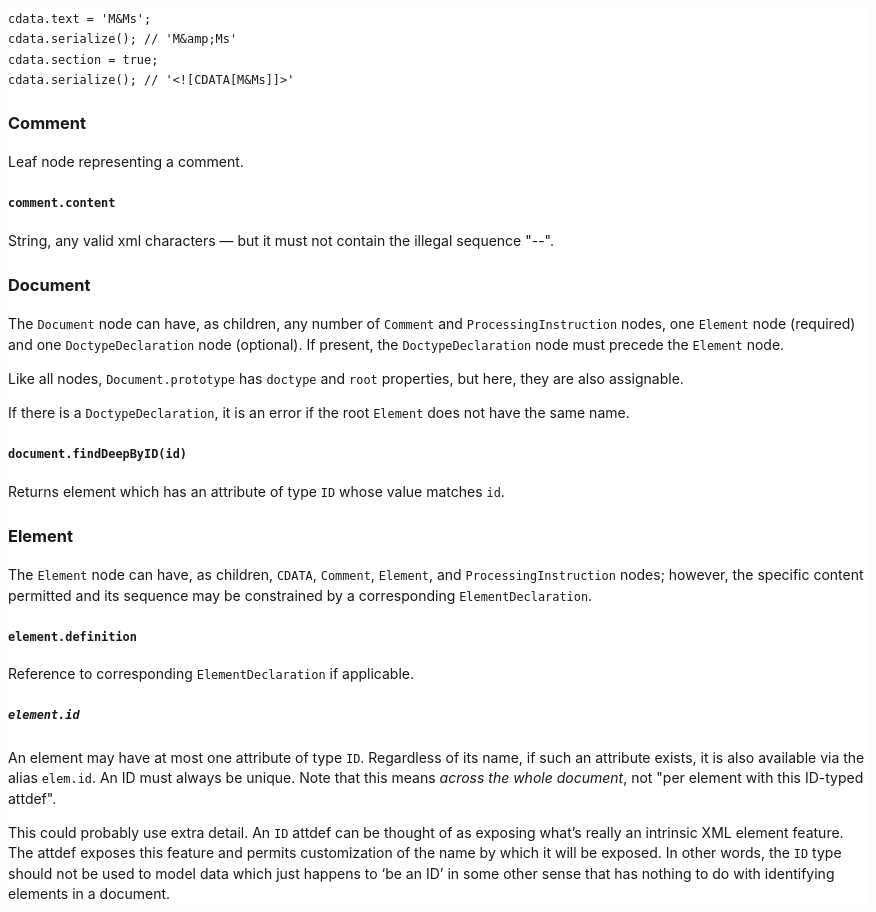 ```
cdata.text = 'M&Ms';
cdata.serialize(); // 'M&amp;Ms'
cdata.section = true;
cdata.serialize(); // '<![CDATA[M&Ms]]>'
```

### Comment

Leaf node representing a comment.

#### `comment.content`

String, any valid xml characters — but it must not contain the illegal
sequence "--".

### Document

The `Document` node can have, as children, any number of `Comment` and
`ProcessingInstruction` nodes, one `Element` node (required) and one
`DoctypeDeclaration` node (optional). If present, the `DoctypeDeclaration` node
must precede the `Element` node.

Like all nodes, `Document.prototype` has `doctype` and `root` properties, but
here, they are also assignable.

If there is a `DoctypeDeclaration`, it is an error if the root `Element` does
not have the same name.

#### `document.findDeepByID(id)`

Returns element which has an attribute of type `ID` whose value matches `id`.

### Element

The `Element` node can have, as children, `CDATA`, `Comment`, `Element`, and
`ProcessingInstruction` nodes; however, the specific content permitted and its
sequence may be constrained by a corresponding `ElementDeclaration`.

#### `element.definition`

Reference to corresponding `ElementDeclaration` if applicable.

##### `element.id`

An element may have at most one attribute of type `ID`. Regardless of its name,
if such an attribute exists, it is also available via the alias `elem.id`. An ID
must always be unique. Note that this means _across the whole document_, not
"per element with this ID-typed attdef".

This could probably use extra detail. An `ID` attdef can be thought of as
exposing what’s really an intrinsic XML element feature. The attdef exposes this
feature and permits customization of the name by which it will be exposed. In
other words, the `ID` type should not be used to model data which just happens
to ‘be an ID’ in some other sense that has nothing to do with identifying
elements in a document.
